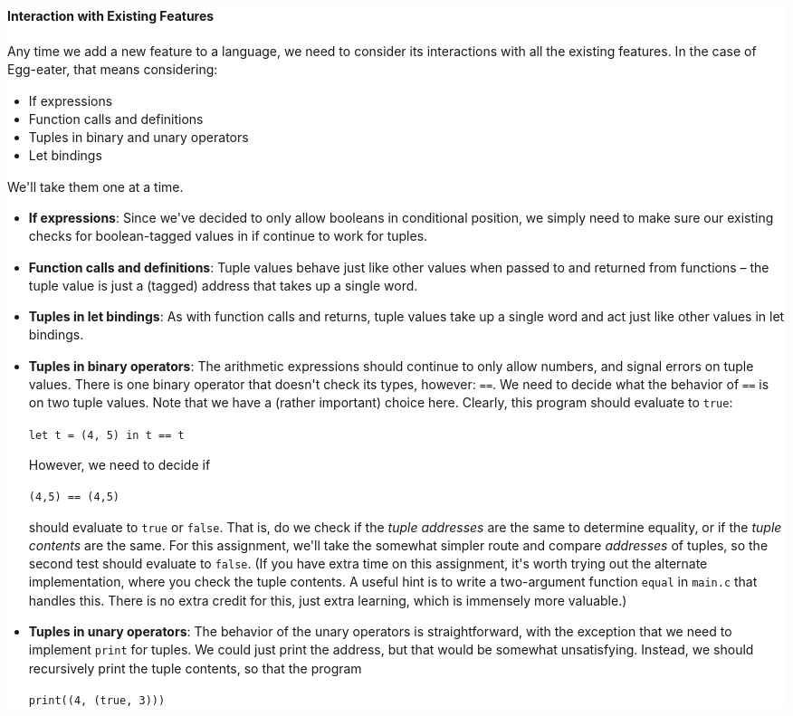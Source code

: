 
#### Interaction with Existing Features

Any time we add a new feature to a language, we need to consider its
interactions with all the existing features.  In the case of Egg-eater, that
means considering:

- If expressions
- Function calls and definitions
- Tuples in binary and unary operators
- Let bindings

We'll take them one at a time.

- **If expressions**:  Since we've decided to only allow booleans in
  conditional position, we simply need to make sure our existing checks for
  boolean-tagged values in if continue to work for tuples.
- **Function calls and definitions**:  Tuple values behave just like other
  values when passed to and returned from functions – the tuple value is just
  a (tagged) address that takes up a single word.
- **Tuples in let bindings**:  As with function calls and returns, tuple values
  take up a single word and act just like other values in let bindings.
- **Tuples in binary operators**:  The arithmetic expressions should
  continue to only allow numbers, and signal errors on tuple values.  There is
  one binary operator that doesn't check its types, however: `==`.  We need to
  decide what the behavior of `==` is on two tuple values.  Note that we have a
  (rather important) choice here.  Clearly, this program should evaluate to
  `true`:

  ```
  let t = (4, 5) in t == t
  ```
  
  However, we need to decide if

  ```
  (4,5) == (4,5)
  ```

  should evaluate to `true` or `false`.  That is, do we check if the _tuple
  addresses_ are the same to determine equality, or if the _tuple contents_ are
  the same.  For this assignment, we'll take the somewhat simpler route and
  compare _addresses_ of tuples, so the second test should evaluate to `false`.
  (If you have extra time on this assignment, it's worth trying out the
  alternate implementation, where you check the tuple contents.  A useful hint
  is to write a two-argument function `equal` in `main.c` that handles this.
  There is no extra credit for this, just extra learning, which is immensely
  more valuable.)
- **Tuples in unary operators**: The behavior of the unary operators is
  straightforward, with the exception that we need to implement `print` for
  tuples.  We could just print the address, but that would be somewhat
  unsatisfying.  Instead, we should recursively print the tuple contents, so
  that the program

  ```
  print((4, (true, 3)))
  ```
